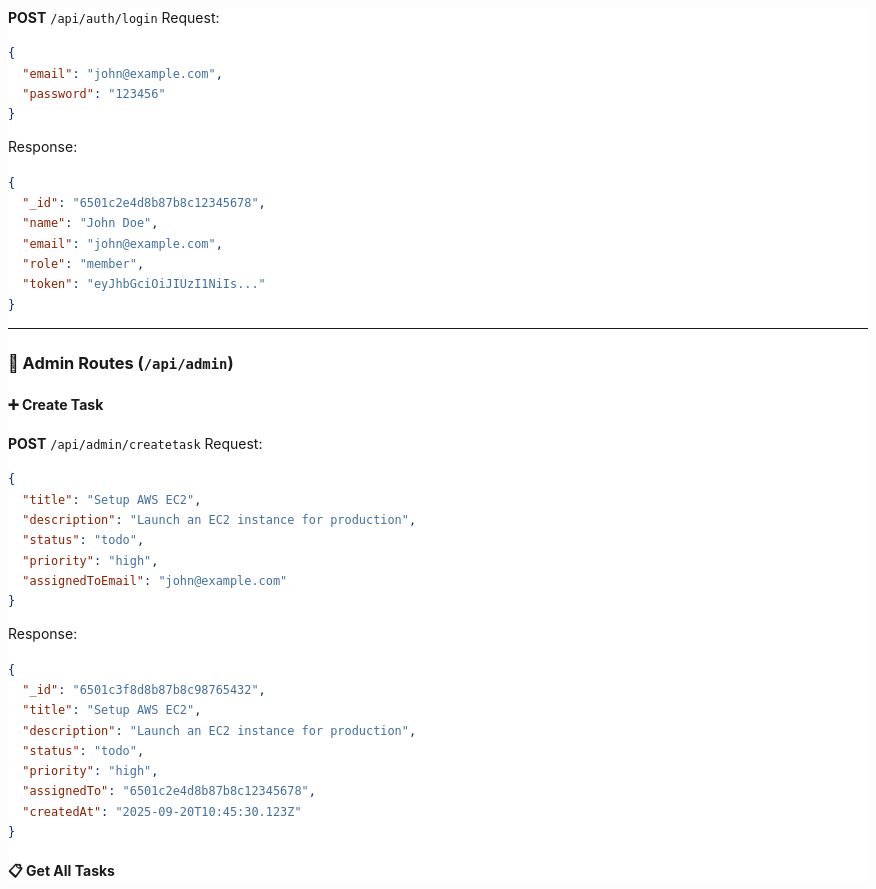 **POST** `/api/auth/login`
Request:

```json
{
  "email": "john@example.com",
  "password": "123456"
}
```

Response:

```json
{
  "_id": "6501c2e4d8b87b8c12345678",
  "name": "John Doe",
  "email": "john@example.com",
  "role": "member",
  "token": "eyJhbGciOiJIUzI1NiIs..."
}
```

---

### 👥 Admin Routes (`/api/admin`)

#### ➕ Create Task

**POST** `/api/admin/createtask`
Request:

```json
{
  "title": "Setup AWS EC2",
  "description": "Launch an EC2 instance for production",
  "status": "todo",
  "priority": "high",
  "assignedToEmail": "john@example.com"
}
```

Response:

```json
{
  "_id": "6501c3f8d8b87b8c98765432",
  "title": "Setup AWS EC2",
  "description": "Launch an EC2 instance for production",
  "status": "todo",
  "priority": "high",
  "assignedTo": "6501c2e4d8b87b8c12345678",
  "createdAt": "2025-09-20T10:45:30.123Z"
}
```

#### 📋 Get All Tasks
